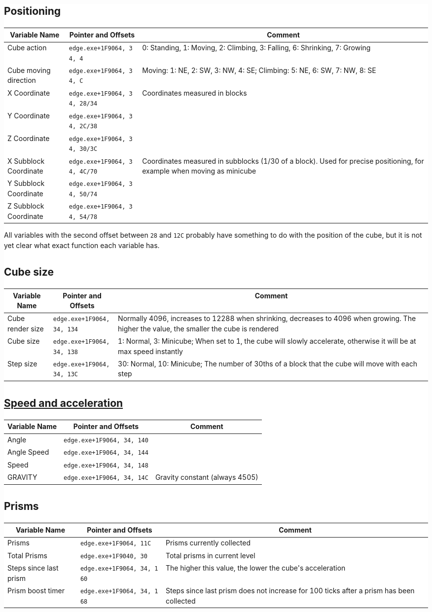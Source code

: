 ## Positioning

| Variable Name         | Pointer and Offsets          | Comment                                                                                                                |
|-----------------------|------------------------------|------------------------------------------------------------------------------------------------------------------------|
| Cube action           | `edge.exe+1F9064, 34, 4`     | 0: Standing, 1: Moving, 2: Climbing, 3: Falling, 6: Shrinking, 7: Growing                                              |
| Cube moving direction | `edge.exe+1F9064, 34, C`     | Moving: 1: NE, 2: SW, 3: NW, 4: SE; Climbing: 5: NE, 6: SW, 7: NW, 8: SE                                               |
| X Coordinate          | `edge.exe+1F9064, 34, 28/34` | Coordinates measured in blocks                                                                                         |
| Y Coordinate          | `edge.exe+1F9064, 34, 2C/38` |                                                                                                                        |
| Z Coordinate          | `edge.exe+1F9064, 34, 30/3C` |                                                                                                                        |
| X Subblock Coordinate | `edge.exe+1F9064, 34, 4C/70` | Coordinates measured in subblocks (1/30 of a block). Used for precise positioning, for example when moving as minicube |
| Y Subblock Coordinate | `edge.exe+1F9064, 34, 50/74` |                                                                                                                        |
| Z Subblock Coordinate | `edge.exe+1F9064, 34, 54/78` |                                                                                                                        |

All variables with the second offset between `28` and `12C` probably have something to do with the position of the cube, but it is not yet clear what exact function each variable has. 

## Cube size

| Variable Name    | Pointer and Offsets        | Comment                                                                                                                                  |
|------------------|----------------------------|------------------------------------------------------------------------------------------------------------------------------------------|
| Cube render size | `edge.exe+1F9064, 34, 134` | Normally 4096, increases to 12288 when shrinking, decreases to 4096 when growing. The higher the value, the smaller the cube is rendered |
| Cube size        | `edge.exe+1F9064, 34, 138` | 1: Normal, 3: Minicube; When set to 1, the cube will slowly accelerate, otherwise it will be at max speed instantly                      |
| Step size        | `edge.exe+1F9064, 34, 13C` | 30: Normal, 10: Minicube; The number of 30ths of a block that the cube will move with each step                                          |

## [Speed and acceleration](https://github.com/robin-mu/EDGE/wiki/Speed-and-Acceleration)

| Variable Name | Pointer and Offsets        | Comment                        |
|---------------|----------------------------|--------------------------------|
| Angle         | `edge.exe+1F9064, 34, 140` |                                |
| Angle Speed   | `edge.exe+1F9064, 34, 144` |                                |
| Speed         | `edge.exe+1F9064, 34, 148` |                                |
| GRAVITY       | `edge.exe+1F9064, 34, 14C` | Gravity constant (always 4505) |

## Prisms

| Variable Name                        | Pointer and Offsets        | Comment                                                                                 |
|--------------------------------------|----------------------------|-----------------------------------------------------------------------------------------|                                                                                        
| Prisms                               | `edge.exe+1F9064, 11C`     | Prisms currently collected                                                              |
| Total Prisms                         | `edge.exe+1F9040, 30`      | Total prisms in current level                                                           |
| Steps since last prism               | `edge.exe+1F9064, 34, 160` | The higher this value, the lower the cube's acceleration                                |
| Prism boost timer                    | `edge.exe+1F9064, 34, 168` | Steps since last prism does not increase for 100 ticks after a prism has been collected |
